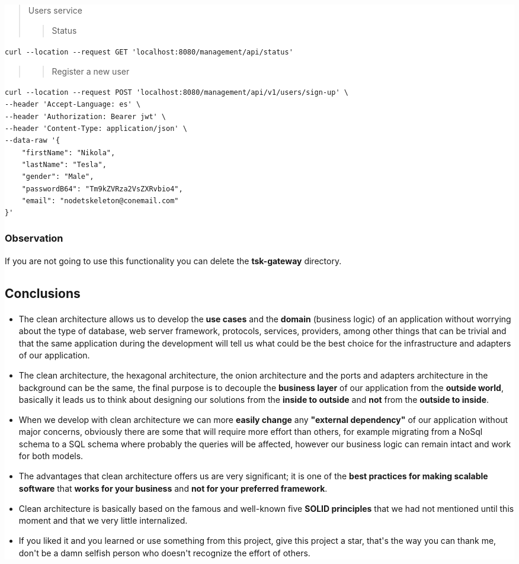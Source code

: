 > Users service
>> Status
```console
curl --location --request GET 'localhost:8080/management/api/status'
```
>> Register a new user
```console
curl --location --request POST 'localhost:8080/management/api/v1/users/sign-up' \
--header 'Accept-Language: es' \
--header 'Authorization: Bearer jwt' \
--header 'Content-Type: application/json' \
--data-raw '{
    "firstName": "Nikola",
    "lastName": "Tesla",
    "gender": "Male",
    "passwordB64": "Tm9kZVRza2VsZXRvbio4",
    "email": "nodetskeleton@conemail.com"
}'
```


### Observation
If you are not going to use this functionality you can delete the **tsk-gateway** directory.


## Conclusions

- The clean architecture allows us to develop the **use cases** and the **domain** (business logic) of an application without worrying about the type of database, web server framework, protocols, services, providers, among other things that can be trivial and that the same application during the development will tell us what could be the best choice for the infrastructure and adapters of our application.

- The clean architecture, the hexagonal architecture, the onion architecture and the ports and adapters architecture in the background can be the same, the final purpose is to decouple the **business layer** of our application from the **outside world**, basically it leads us to think about designing our solutions from the **inside to outside** and **not** from the **outside to inside**.

- When we develop with clean architecture we can more **easily change** any **"external dependency"** of our application without major concerns, obviously there are some that will require more effort than others, for example migrating from a NoSql schema to a SQL schema where probably the queries will be affected, however our business logic can remain intact and work for both models.

- The advantages that clean architecture offers us are very significant; it is one of the **best practices for making scalable software** that **works for your business** and **not for your preferred framework**.

- Clean architecture is basically based on the famous and well-known five **SOLID principles** that we had not mentioned until this moment and that we very little internalized.

- If you liked it and you learned or use something from this project, give this project a star, that's the way you can thank me, don't be a damn selfish person who doesn't recognize the effort of others.

